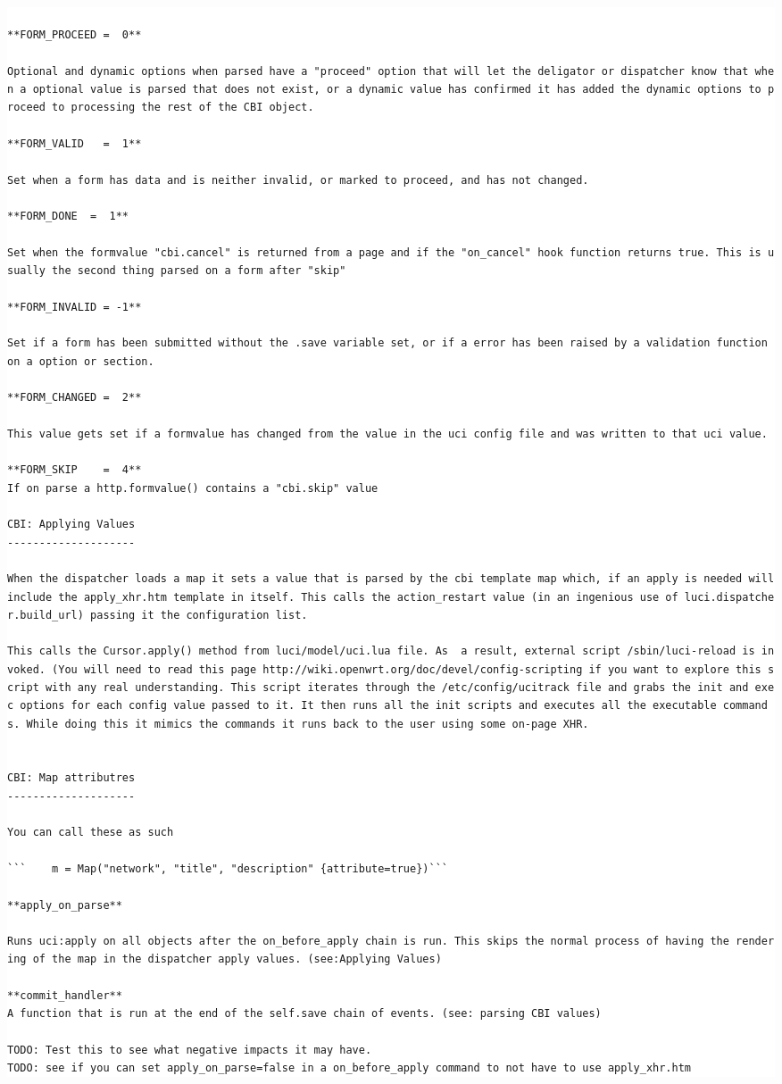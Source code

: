 ```

**FORM_PROCEED =  0**

Optional and dynamic options when parsed have a "proceed" option that will let the deligator or dispatcher know that when a optional value is parsed that does not exist, or a dynamic value has confirmed it has added the dynamic options to proceed to processing the rest of the CBI object.

**FORM_VALID   =  1**

Set when a form has data and is neither invalid, or marked to proceed, and has not changed.

**FORM_DONE  =  1**

Set when the formvalue "cbi.cancel" is returned from a page and if the "on_cancel" hook function returns true. This is usually the second thing parsed on a form after "skip"

**FORM_INVALID = -1**

Set if a form has been submitted without the .save variable set, or if a error has been raised by a validation function on a option or section.

**FORM_CHANGED =  2**

This value gets set if a formvalue has changed from the value in the uci config file and was written to that uci value.

**FORM_SKIP    =  4**
If on parse a http.formvalue() contains a "cbi.skip" value

CBI: Applying Values
--------------------

When the dispatcher loads a map it sets a value that is parsed by the cbi template map which, if an apply is needed will include the apply_xhr.htm template in itself. This calls the action_restart value (in an ingenious use of luci.dispatcher.build_url) passing it the configuration list.

This calls the Cursor.apply() method from luci/model/uci.lua file. As  a result, external script /sbin/luci-reload is invoked. (You will need to read this page http://wiki.openwrt.org/doc/devel/config-scripting if you want to explore this script with any real understanding. This script iterates through the /etc/config/ucitrack file and grabs the init and exec options for each config value passed to it. It then runs all the init scripts and executes all the executable commands. While doing this it mimics the commands it runs back to the user using some on-page XHR.


CBI: Map attributres
--------------------

You can call these as such

```    m = Map("network", "title", "description" {attribute=true})```

**apply_on_parse**

Runs uci:apply on all objects after the on_before_apply chain is run. This skips the normal process of having the rendering of the map in the dispatcher apply values. (see:Applying Values)

**commit_handler**
A function that is run at the end of the self.save chain of events. (see: parsing CBI values)

TODO: Test this to see what negative impacts it may have.
TODO: see if you can set apply_on_parse=false in a on_before_apply command to not have to use apply_xhr.htm
```